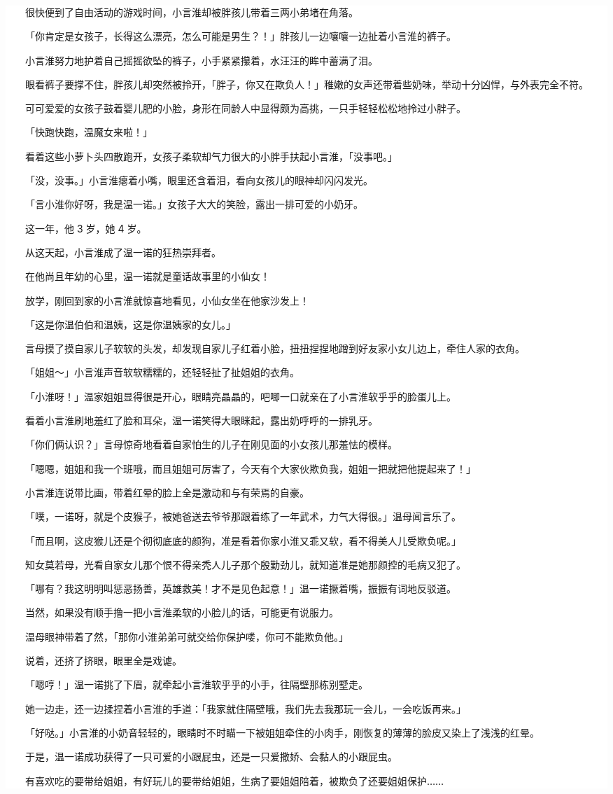 &emsp;&emsp;很快便到了自由活动的游戏时间，小言淮却被胖孩儿带着三两小弟堵在角落。  
  
&emsp;&emsp;「你肯定是女孩子，长得这么漂亮，怎么可能是男生？！」胖孩儿一边嚷嚷一边扯着小言淮的裤子。  
  
&emsp;&emsp;小言淮努力地护着自己摇摇欲坠的裤子，小手紧紧攥着，水汪汪的眸中蓄满了泪。  
  
&emsp;&emsp;眼看裤子要撑不住，胖孩儿却突然被拎开，「胖子，你又在欺负人！」稚嫩的女声还带着些奶味，举动十分凶悍，与外表完全不符。  
  
&emsp;&emsp;可可爱爱的女孩子鼓着婴儿肥的小脸，身形在同龄人中显得颇为高挑，一只手轻轻松松地拎过小胖子。  
  
&emsp;&emsp;「快跑快跑，温魔女来啦！」  
  
&emsp;&emsp;看着这些小萝卜头四散跑开，女孩子柔软却气力很大的小胖手扶起小言淮，「没事吧。」  
  
&emsp;&emsp;「没，没事。」小言淮瘪着小嘴，眼里还含着泪，看向女孩儿的眼神却闪闪发光。  
  
&emsp;&emsp;「言小淮你好呀，我是温一诺。」女孩子大大的笑脸，露出一排可爱的小奶牙。  
  
&emsp;&emsp;这一年，他 3 岁，她 4 岁。  
  
&emsp;&emsp;从这天起，小言淮成了温一诺的狂热崇拜者。  
  
&emsp;&emsp;在他尚且年幼的心里，温一诺就是童话故事里的小仙女！  
  
&emsp;&emsp;放学，刚回到家的小言淮就惊喜地看见，小仙女坐在他家沙发上！  
  
&emsp;&emsp;「这是你温伯伯和温姨，这是你温姨家的女儿。」  
  
&emsp;&emsp;言母摸了摸自家儿子软软的头发，却发现自家儿子红着小脸，扭扭捏捏地蹭到好友家小女儿边上，牵住人家的衣角。  
  
&emsp;&emsp;「姐姐～」小言淮声音软软糯糯的，还轻轻扯了扯姐姐的衣角。  
  
&emsp;&emsp;「小淮呀！」温家姐姐显得很是开心，眼睛亮晶晶的，吧唧一口就亲在了小言淮软乎乎的脸蛋儿上。  
  
&emsp;&emsp;看着小言淮刷地羞红了脸和耳朵，温一诺笑得大眼眯起，露出奶呼呼的一排乳牙。  
  
&emsp;&emsp;「你们俩认识？」言母惊奇地看着自家怕生的儿子在刚见面的小女孩儿那羞怯的模样。  
  
&emsp;&emsp;「嗯嗯，姐姐和我一个班哦，而且姐姐可厉害了，今天有个大家伙欺负我，姐姐一把就把他提起来了！」  
  
&emsp;&emsp;小言淮连说带比画，带着红晕的脸上全是激动和与有荣焉的自豪。  
  
&emsp;&emsp;「噗，一诺呀，就是个皮猴子，被她爸送去爷爷那跟着练了一年武术，力气大得很。」温母闻言乐了。  
  
&emsp;&emsp;「而且啊，这皮猴儿还是个彻彻底底的颜狗，准是看着你家小淮又乖又软，看不得美人儿受欺负呢。」  
  
&emsp;&emsp;知女莫若母，光看自家女儿那个恨不得亲秃人儿子那个殷勤劲儿，就知道准是她那颜控的毛病又犯了。  
  
&emsp;&emsp;「哪有？我这明明叫惩恶扬善，英雄救美！才不是见色起意！」温一诺撅着嘴，振振有词地反驳道。  
  
&emsp;&emsp;当然，如果没有顺手撸一把小言淮柔软的小脸儿的话，可能更有说服力。  
  
&emsp;&emsp;温母眼神带着了然，「那你小淮弟弟可就交给你保护喽，你可不能欺负他。」  
  
&emsp;&emsp;说着，还挤了挤眼，眼里全是戏谑。  
  
&emsp;&emsp;「嗯哼！」温一诺挑了下眉，就牵起小言淮软乎乎的小手，往隔壁那栋别墅走。  
  
&emsp;&emsp;她一边走，还一边揉捏着小言淮的手道：「我家就住隔壁哦，我们先去我那玩一会儿，一会吃饭再来。」  
  
&emsp;&emsp;「好哒。」小言淮的小奶音轻轻的，眼睛时不时瞄一下被姐姐牵住的小肉手，刚恢复的薄薄的脸皮又染上了浅浅的红晕。  
  
&emsp;&emsp;于是，温一诺成功获得了一只可爱的小跟屁虫，还是一只爱撒娇、会黏人的小跟屁虫。  
  
&emsp;&emsp;有喜欢吃的要带给姐姐，有好玩儿的要带给姐姐，生病了要姐姐陪着，被欺负了还要姐姐保护……  
  